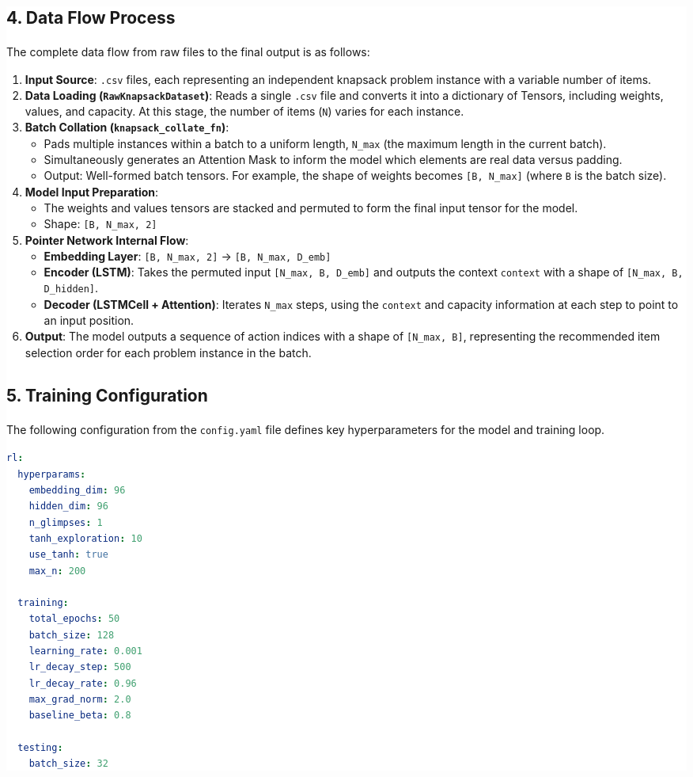 ## 4. Data Flow Process

The complete data flow from raw files to the final output is as follows:

1. **Input Source**: `.csv` files, each representing an independent knapsack problem instance with a variable number of items.
2. **Data Loading (`RawKnapsackDataset`)**: Reads a single `.csv` file and converts it into a dictionary of Tensors, including weights, values, and capacity. At this stage, the number of items (`N`) varies for each instance.
3. **Batch Collation (`knapsack_collate_fn`)**:
   - Pads multiple instances within a batch to a uniform length, `N_max` (the maximum length in the current batch).
   - Simultaneously generates an Attention Mask to inform the model which elements are real data versus padding.
   - Output: Well-formed batch tensors. For example, the shape of weights becomes `[B, N_max]` (where `B` is the batch size).
4. **Model Input Preparation**:
   - The weights and values tensors are stacked and permuted to form the final input tensor for the model.
   - Shape: `[B, N_max, 2]`
5. **Pointer Network Internal Flow**:
   - **Embedding Layer**: `[B, N_max, 2]` → `[B, N_max, D_emb]`
   - **Encoder (LSTM)**: Takes the permuted input `[N_max, B, D_emb]` and outputs the context `context` with a shape of `[N_max, B, D_hidden]`.
   - **Decoder (LSTMCell + Attention)**: Iterates `N_max` steps, using the `context` and capacity information at each step to point to an input position.
6. **Output**: The model outputs a sequence of action indices with a shape of `[N_max, B]`, representing the recommended item selection order for each problem instance in the batch.

## 5. Training Configuration

The following configuration from the `config.yaml` file defines key hyperparameters for the model and training loop.

```yaml
rl:
  hyperparams:
    embedding_dim: 96
    hidden_dim: 96
    n_glimpses: 1
    tanh_exploration: 10
    use_tanh: true
    max_n: 200

  training:
    total_epochs: 50
    batch_size: 128
    learning_rate: 0.001
    lr_decay_step: 500
    lr_decay_rate: 0.96
    max_grad_norm: 2.0
    baseline_beta: 0.8

  testing:
    batch_size: 32
```
